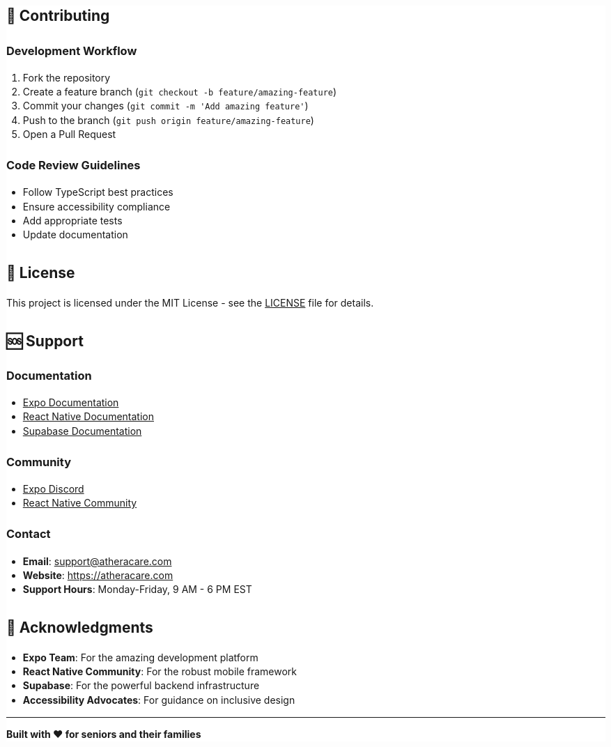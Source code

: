 ## 🤝 Contributing

### Development Workflow

1. Fork the repository
2. Create a feature branch (`git checkout -b feature/amazing-feature`)
3. Commit your changes (`git commit -m 'Add amazing feature'`)
4. Push to the branch (`git push origin feature/amazing-feature`)
5. Open a Pull Request

### Code Review Guidelines

- Follow TypeScript best practices
- Ensure accessibility compliance
- Add appropriate tests
- Update documentation

## 📄 License

This project is licensed under the MIT License - see the [LICENSE](LICENSE) file for details.

## 🆘 Support

### Documentation

- [Expo Documentation](https://docs.expo.dev/)
- [React Native Documentation](https://reactnative.dev/)
- [Supabase Documentation](https://supabase.com/docs)

### Community

- [Expo Discord](https://chat.expo.dev/)
- [React Native Community](https://github.com/react-native-community)

### Contact

- **Email**: support@atheracare.com
- **Website**: https://atheracare.com
- **Support Hours**: Monday-Friday, 9 AM - 6 PM EST

## 🙏 Acknowledgments

- **Expo Team**: For the amazing development platform
- **React Native Community**: For the robust mobile framework
- **Supabase**: For the powerful backend infrastructure
- **Accessibility Advocates**: For guidance on inclusive design

---

**Built with ❤️ for seniors and their families**
